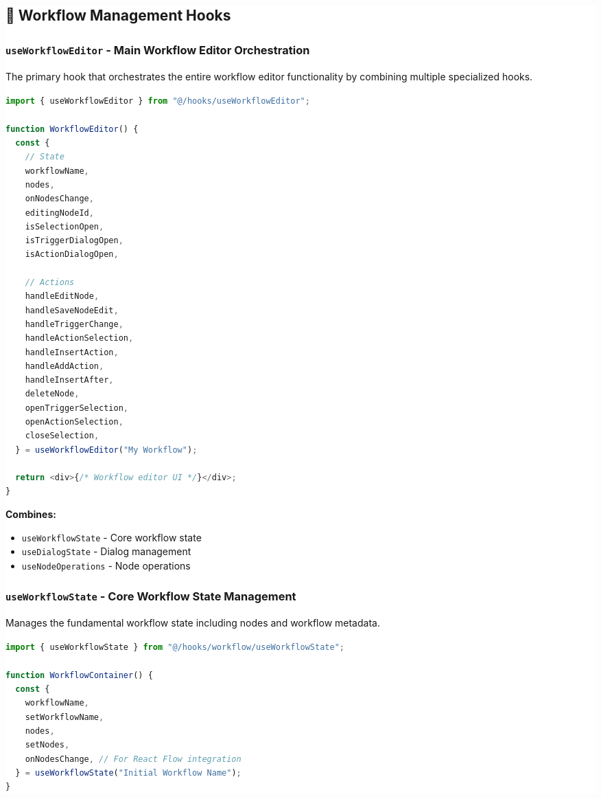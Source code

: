 
## 🔄 Workflow Management Hooks

### `useWorkflowEditor` - Main Workflow Editor Orchestration

The primary hook that orchestrates the entire workflow editor functionality by combining multiple specialized hooks.

```typescript
import { useWorkflowEditor } from "@/hooks/useWorkflowEditor";

function WorkflowEditor() {
  const {
    // State
    workflowName,
    nodes,
    onNodesChange,
    editingNodeId,
    isSelectionOpen,
    isTriggerDialogOpen,
    isActionDialogOpen,

    // Actions
    handleEditNode,
    handleSaveNodeEdit,
    handleTriggerChange,
    handleActionSelection,
    handleInsertAction,
    handleAddAction,
    handleInsertAfter,
    deleteNode,
    openTriggerSelection,
    openActionSelection,
    closeSelection,
  } = useWorkflowEditor("My Workflow");

  return <div>{/* Workflow editor UI */}</div>;
}
```

**Combines:**

- `useWorkflowState` - Core workflow state
- `useDialogState` - Dialog management
- `useNodeOperations` - Node operations

### `useWorkflowState` - Core Workflow State Management

Manages the fundamental workflow state including nodes and workflow metadata.

```typescript
import { useWorkflowState } from "@/hooks/workflow/useWorkflowState";

function WorkflowContainer() {
  const {
    workflowName,
    setWorkflowName,
    nodes,
    setNodes,
    onNodesChange, // For React Flow integration
  } = useWorkflowState("Initial Workflow Name");
}
```

